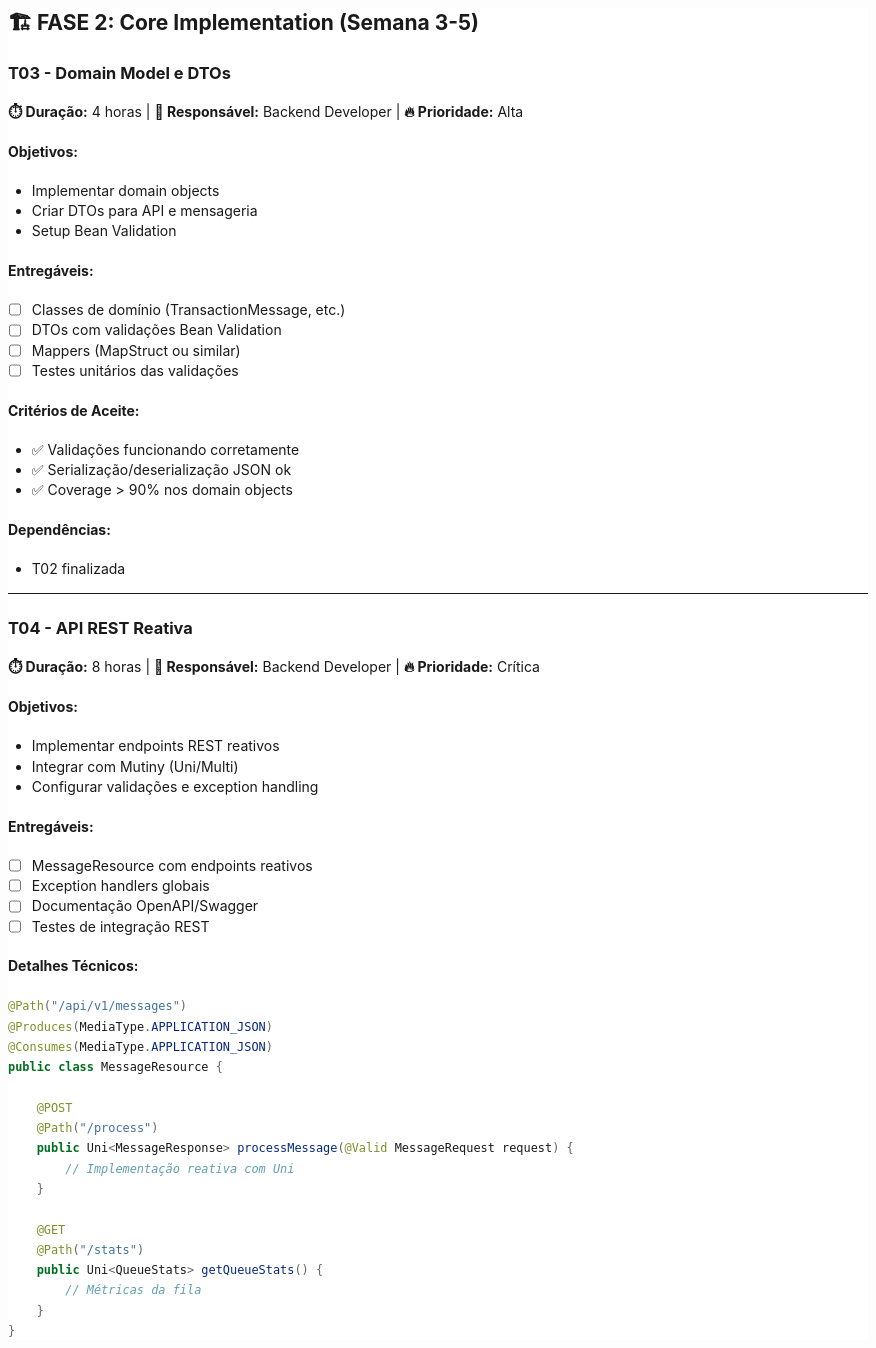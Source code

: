 
## 🏗️ **FASE 2: Core Implementation** (Semana 3-5)

### **T03 - Domain Model e DTOs**
**⏱️ Duração:** 4 horas | **👥 Responsável:** Backend Developer | **🔥 Prioridade:** Alta

#### **Objetivos:**
- Implementar domain objects
- Criar DTOs para API e mensageria
- Setup Bean Validation

#### **Entregáveis:**
- [ ] Classes de domínio (TransactionMessage, etc.)
- [ ] DTOs com validações Bean Validation
- [ ] Mappers (MapStruct ou similar)
- [ ] Testes unitários das validações

#### **Critérios de Aceite:**
- ✅ Validações funcionando corretamente
- ✅ Serialização/deserialização JSON ok
- ✅ Coverage > 90% nos domain objects

#### **Dependências:**
- T02 finalizada

---

### **T04 - API REST Reativa**
**⏱️ Duração:** 8 horas | **👥 Responsável:** Backend Developer | **🔥 Prioridade:** Crítica

#### **Objetivos:**
- Implementar endpoints REST reativos
- Integrar com Mutiny (Uni/Multi)
- Configurar validações e exception handling

#### **Entregáveis:**
- [ ] MessageResource com endpoints reativos
- [ ] Exception handlers globais
- [ ] Documentação OpenAPI/Swagger
- [ ] Testes de integração REST

#### **Detalhes Técnicos:**
```java
@Path("/api/v1/messages")
@Produces(MediaType.APPLICATION_JSON)
@Consumes(MediaType.APPLICATION_JSON)
public class MessageResource {
    
    @POST
    @Path("/process")
    public Uni<MessageResponse> processMessage(@Valid MessageRequest request) {
        // Implementação reativa com Uni
    }
    
    @GET 
    @Path("/stats")
    public Uni<QueueStats> getQueueStats() {
        // Métricas da fila
    }
}
```
